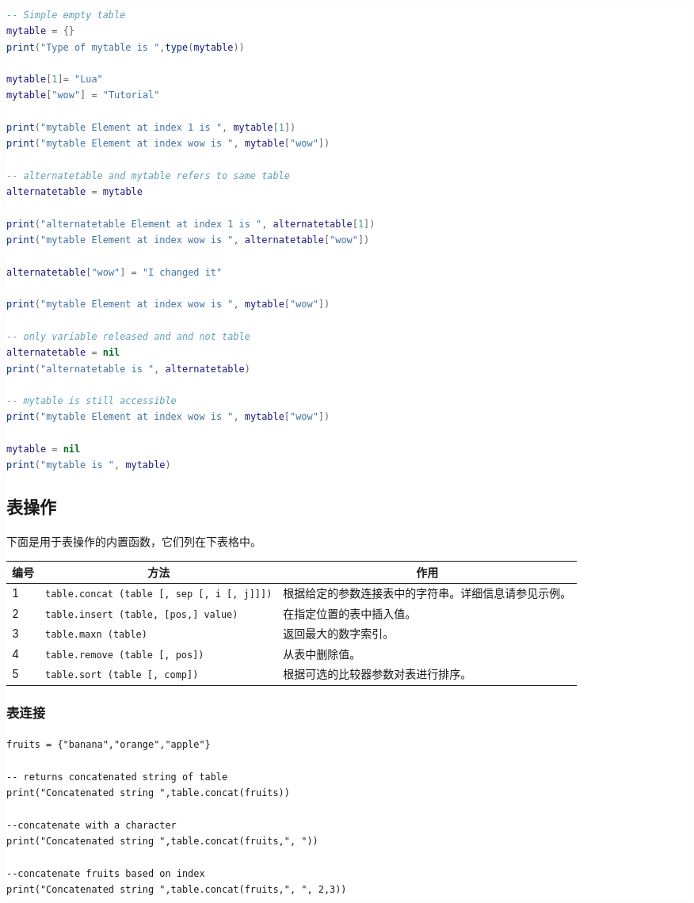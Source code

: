 ```lua
-- Simple empty table
mytable = {}
print("Type of mytable is ",type(mytable))

mytable[1]= "Lua"
mytable["wow"] = "Tutorial"

print("mytable Element at index 1 is ", mytable[1])
print("mytable Element at index wow is ", mytable["wow"])

-- alternatetable and mytable refers to same table
alternatetable = mytable

print("alternatetable Element at index 1 is ", alternatetable[1])
print("mytable Element at index wow is ", alternatetable["wow"])

alternatetable["wow"] = "I changed it"

print("mytable Element at index wow is ", mytable["wow"])

-- only variable released and and not table
alternatetable = nil
print("alternatetable is ", alternatetable)

-- mytable is still accessible
print("mytable Element at index wow is ", mytable["wow"])

mytable = nil
print("mytable is ", mytable)
```

## 表操作

下面是用于表操作的内置函数，它们列在下表格中。

| 编号 | 方法                                       | 作用                                                 |
| ---- | ------------------------------------------ | ---------------------------------------------------- |
| 1    | `table.concat (table [, sep [, i [, j]]])` | 根据给定的参数连接表中的字符串。详细信息请参见示例。 |
| 2    | `table.insert (table, [pos,] value)`       | 在指定位置的表中插入值。                             |
| 3    | `table.maxn (table)`                       | 返回最大的数字索引。                                 |
| 4    | `table.remove (table [, pos])`             | 从表中删除值。                                       |
| 5    | `table.sort (table [, comp])`              | 根据可选的比较器参数对表进行排序。                   |

### 表连接

```
fruits = {"banana","orange","apple"}

-- returns concatenated string of table
print("Concatenated string ",table.concat(fruits))

--concatenate with a character
print("Concatenated string ",table.concat(fruits,", "))

--concatenate fruits based on index
print("Concatenated string ",table.concat(fruits,", ", 2,3))
```
